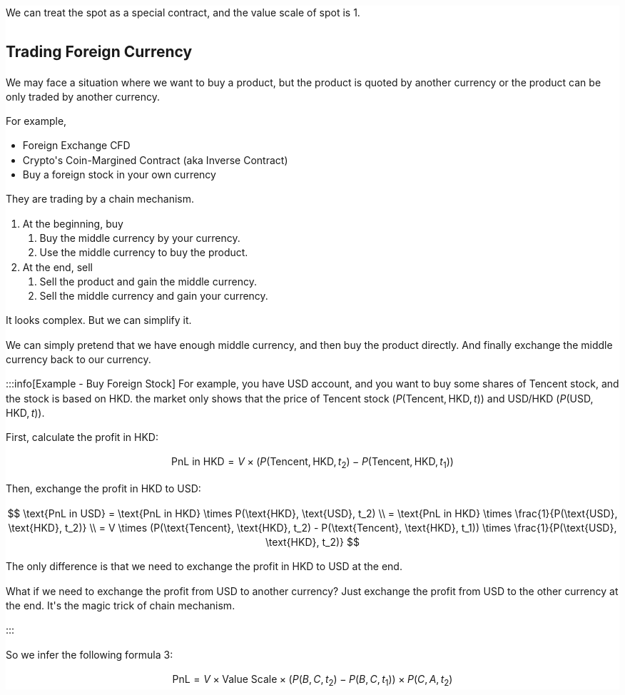 We can treat the spot as a special contract, and the value scale of spot is 1.

## Trading Foreign Currency

We may face a situation where we want to buy a product, but the product is quoted by another currency or the product can be only traded by another currency.

For example,

- Foreign Exchange CFD
- Crypto's Coin-Margined Contract (aka Inverse Contract)
- Buy a foreign stock in your own currency

They are trading by a chain mechanism.

1. At the beginning, buy
   1. Buy the middle currency by your currency.
   2. Use the middle currency to buy the product.
2. At the end, sell
   1. Sell the product and gain the middle currency.
   2. Sell the middle currency and gain your currency.

It looks complex. But we can simplify it.

We can simply pretend that we have enough middle currency, and then buy the product directly. And finally exchange the middle currency back to our currency.

:::info[Example - Buy Foreign Stock]
For example, you have USD account, and you want to buy some shares of Tencent stock, and the stock is based on HKD. the market only shows that the price of Tencent stock ($P(\text{Tencent}, \text{HKD}, t)$) and USD/HKD ($P(\text{USD}, \text{HKD}, t)$).

First, calculate the profit in HKD:

$$
\text{PnL in HKD} = V \times (P(\text{Tencent}, \text{HKD}, t_2) - P(\text{Tencent}, \text{HKD}, t_1))
$$

Then, exchange the profit in HKD to USD:

$$
\text{PnL in USD} = \text{PnL in HKD} \times P(\text{HKD}, \text{USD}, t_2) \\
                  = \text{PnL in HKD} \times \frac{1}{P(\text{USD}, \text{HKD}, t_2)} \\
                  = V \times (P(\text{Tencent}, \text{HKD}, t_2) - P(\text{Tencent}, \text{HKD}, t_1)) \times \frac{1}{P(\text{USD}, \text{HKD}, t_2)}
$$

The only difference is that we need to exchange the profit in HKD to USD at the end.

What if we need to exchange the profit from USD to another currency? Just exchange the profit from USD to the other currency at the end. It's the magic trick of chain mechanism.

:::

So we infer the following formula 3:

$$
\text{PnL} = V \times \text{Value Scale} \times (P(B, C, t_2) - P(B, C, t_1)) \times P(C, A, t_2)
$$
